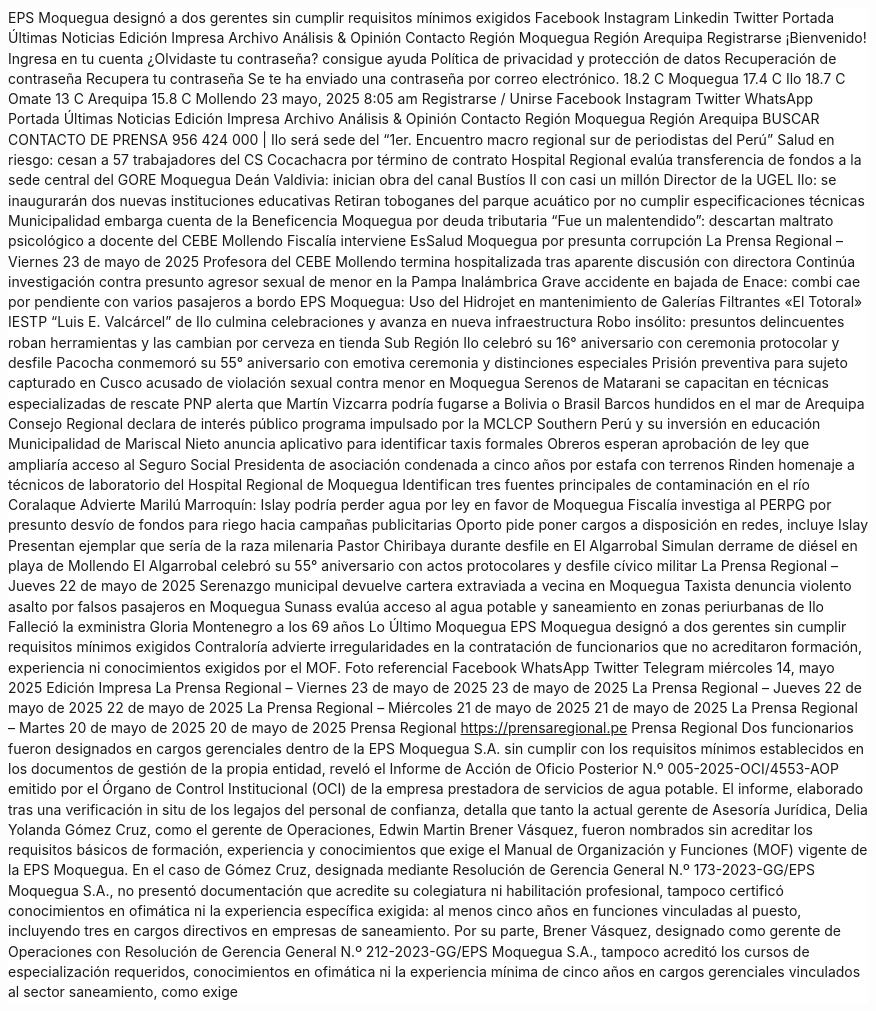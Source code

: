 EPS Moquegua designó a dos gerentes sin cumplir requisitos mínimos exigidos Facebook Instagram Linkedin Twitter Portada Últimas Noticias Edición Impresa Archivo Análisis & Opinión Contacto Región Moquegua Región Arequipa Registrarse ¡Bienvenido! Ingresa en tu cuenta ¿Olvidaste tu contraseña? consigue ayuda Política de privacidad y protección de datos Recuperación de contraseña Recupera tu contraseña Se te ha enviado una contraseña por correo electrónico. 18.2 C Moquegua 17.4 C Ilo 18.7 C Omate 13 C Arequipa 15.8 C Mollendo 23 mayo, 2025 8:05 am Registrarse / Unirse Facebook Instagram Twitter WhatsApp Portada Últimas Noticias Edición Impresa Archivo Análisis & Opinión Contacto Región Moquegua Región Arequipa BUSCAR CONTACTO DE PRENSA 956 424 000 | Ilo será sede del “1er. Encuentro macro regional sur de periodistas del Perú” Salud en riesgo: cesan a 57 trabajadores del CS Cocachacra por término de contrato Hospital Regional evalúa transferencia de fondos a la sede central del GORE Moquegua Deán Valdivia: inician obra del canal Bustíos II con casi un millón Director de la UGEL Ilo: se inaugurarán dos nuevas instituciones educativas Retiran toboganes del parque acuático por no cumplir especificaciones técnicas Municipalidad embarga cuenta de la Beneficencia Moquegua por deuda tributaria “Fue un malentendido”: descartan maltrato psicológico a docente del CEBE Mollendo Fiscalía interviene EsSalud Moquegua por presunta corrupción La Prensa Regional – Viernes 23 de mayo de 2025 Profesora del CEBE Mollendo termina hospitalizada tras aparente discusión con directora Continúa investigación contra presunto agresor sexual de menor en la Pampa Inalámbrica Grave accidente en bajada de Enace: combi cae por pendiente con varios pasajeros a bordo EPS Moquegua: Uso del Hidrojet en mantenimiento de Galerías Filtrantes «El Totoral» IESTP “Luis E. Valcárcel” de Ilo culmina celebraciones y avanza en nueva infraestructura Robo insólito: presuntos delincuentes roban herramientas y las cambian por cerveza en tienda Sub Región Ilo celebró su 16° aniversario con ceremonia protocolar y desfile Pacocha conmemoró su 55° aniversario con emotiva ceremonia y distinciones especiales Prisión preventiva para sujeto capturado en Cusco acusado de violación sexual contra menor en Moquegua Serenos de Matarani se capacitan en técnicas especializadas de rescate PNP alerta que Martín Vizcarra podría fugarse a Bolivia o Brasil Barcos hundidos en el mar de Arequipa Consejo Regional declara de interés público programa impulsado por la MCLCP Southern Perú y su inversión en educación Municipalidad de Mariscal Nieto anuncia aplicativo para identificar taxis formales Obreros esperan aprobación de ley que ampliaría acceso al Seguro Social Presidenta de asociación condenada a cinco años por estafa con terrenos Rinden homenaje a técnicos de laboratorio del Hospital Regional de Moquegua Identifican tres fuentes principales de contaminación en el río Coralaque Advierte Marilú Marroquín: Islay podría perder agua por ley en favor de Moquegua Fiscalía investiga al PERPG por presunto desvío de fondos para riego hacia campañas publicitarias Oporto pide poner cargos a disposición en redes, incluye Islay Presentan ejemplar que sería de la raza milenaria Pastor Chiribaya durante desfile en El Algarrobal Simulan derrame de diésel en playa de Mollendo El Algarrobal celebró su 55° aniversario con actos protocolares y desfile cívico militar La Prensa Regional – Jueves 22 de mayo de 2025 Serenazgo municipal devuelve cartera extraviada a vecina en Moquegua Taxista denuncia violento asalto por falsos pasajeros en Moquegua Sunass evalúa acceso al agua potable y saneamiento en zonas periurbanas de Ilo Falleció la exministra Gloria Montenegro a los 69 años Lo Último Moquegua EPS Moquegua designó a dos gerentes sin cumplir requisitos mínimos exigidos Contraloría advierte irregularidades en la contratación de funcionarios que no acreditaron formación, experiencia ni conocimientos exigidos por el MOF. Foto referencial Facebook WhatsApp Twitter Telegram miércoles 14, mayo 2025 Edición Impresa La Prensa Regional – Viernes 23 de mayo de 2025 23 de mayo de 2025 La Prensa Regional – Jueves 22 de mayo de 2025 22 de mayo de 2025 La Prensa Regional – Miércoles 21 de mayo de 2025 21 de mayo de 2025 La Prensa Regional – Martes 20 de mayo de 2025 20 de mayo de 2025 Prensa Regional https://prensaregional.pe Prensa Regional Dos funcionarios fueron designados en cargos gerenciales dentro de la EPS Moquegua S.A. sin cumplir con los requisitos mínimos establecidos en los documentos de gestión de la propia entidad, reveló el Informe de Acción de Oficio Posterior N.º 005-2025-OCI/4553-AOP emitido por el Órgano de Control Institucional (OCI) de la empresa prestadora de servicios de agua potable. El informe, elaborado tras una verificación in situ de los legajos del personal de confianza, detalla que tanto la actual gerente de Asesoría Jurídica, Delia Yolanda Gómez Cruz, como el gerente de Operaciones, Edwin Martin Brener Vásquez, fueron nombrados sin acreditar los requisitos básicos de formación, experiencia y conocimientos que exige el Manual de Organización y Funciones (MOF) vigente de la EPS Moquegua. En el caso de Gómez Cruz, designada mediante Resolución de Gerencia General N.º 173-2023-GG/EPS Moquegua S.A., no presentó documentación que acredite su colegiatura ni habilitación profesional, tampoco certificó conocimientos en ofimática ni la experiencia específica exigida: al menos cinco años en funciones vinculadas al puesto, incluyendo tres en cargos directivos en empresas de saneamiento. Por su parte, Brener Vásquez, designado como gerente de Operaciones con Resolución de Gerencia General N.º 212-2023-GG/EPS Moquegua S.A., tampoco acreditó los cursos de especialización requeridos, conocimientos en ofimática ni la experiencia mínima de cinco años en cargos gerenciales vinculados al sector saneamiento, como exige